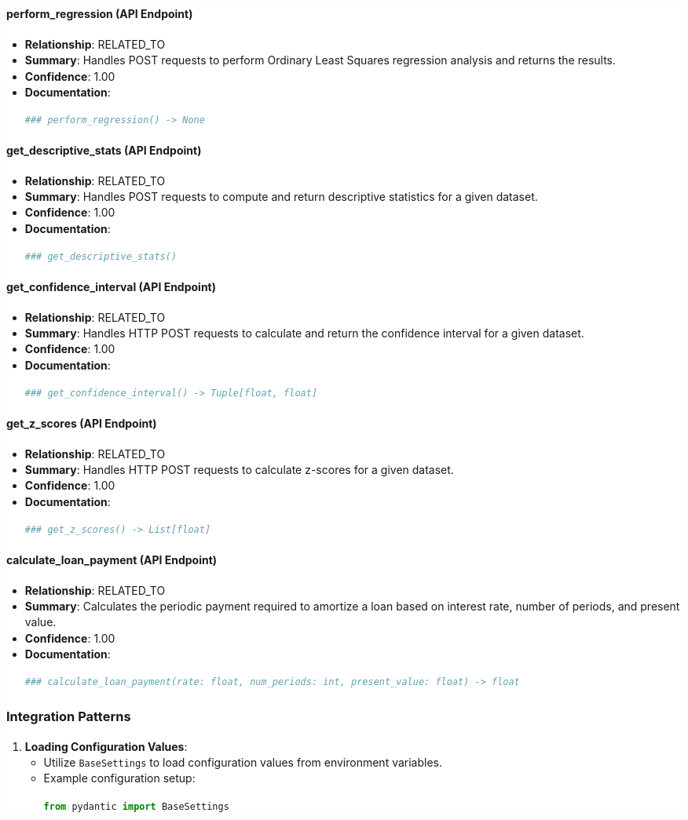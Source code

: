 #### perform_regression (API Endpoint)
- **Relationship**: RELATED_TO
- **Summary**: Handles POST requests to perform Ordinary Least Squares regression analysis and returns the results.
- **Confidence**: 1.00
- **Documentation**: 
  ```python
  ### perform_regression() -> None
  ```

#### get_descriptive_stats (API Endpoint)
- **Relationship**: RELATED_TO
- **Summary**: Handles POST requests to compute and return descriptive statistics for a given dataset.
- **Confidence**: 1.00
- **Documentation**: 
  ```python
  ### get_descriptive_stats() 
  ```

#### get_confidence_interval (API Endpoint)
- **Relationship**: RELATED_TO
- **Summary**: Handles HTTP POST requests to calculate and return the confidence interval for a given dataset.
- **Confidence**: 1.00
- **Documentation**: 
  ```python
  ### get_confidence_interval() -> Tuple[float, float]
  ```

#### get_z_scores (API Endpoint)
- **Relationship**: RELATED_TO
- **Summary**: Handles HTTP POST requests to calculate z-scores for a given dataset.
- **Confidence**: 1.00
- **Documentation**: 
  ```python
  ### get_z_scores() -> List[float]
  ```

#### calculate_loan_payment (API Endpoint)
- **Relationship**: RELATED_TO
- **Summary**: Calculates the periodic payment required to amortize a loan based on interest rate, number of periods, and present value.
- **Confidence**: 1.00
- **Documentation**: 
  ```python
  ### calculate_loan_payment(rate: float, num_periods: int, present_value: float) -> float
  ```

### Integration Patterns
1. **Loading Configuration Values**:
   - Utilize `BaseSettings` to load configuration values from environment variables.
   - Example configuration setup:
     ```python
     from pydantic import BaseSettings
